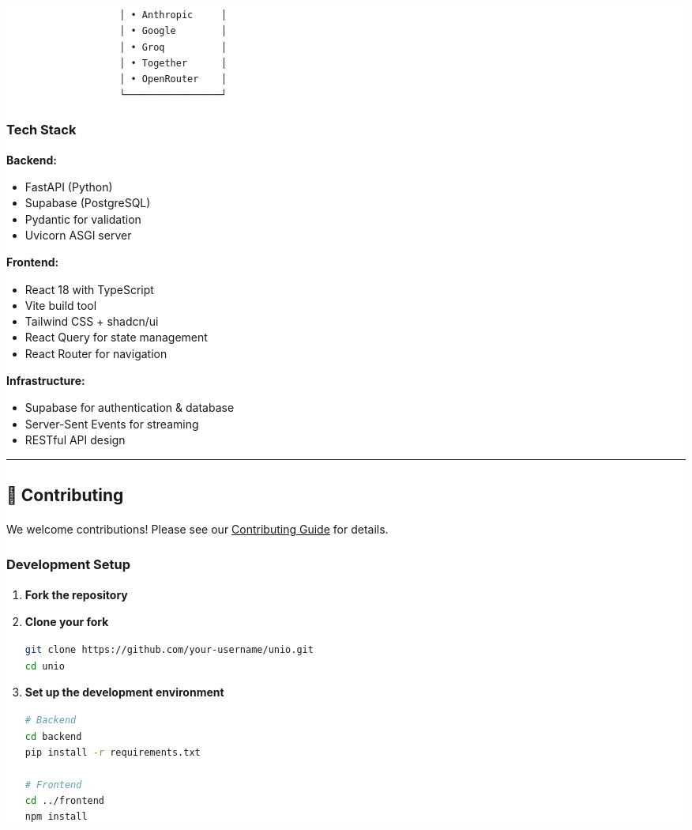 ```
                    │ • Anthropic     │
                    │ • Google        │
                    │ • Groq          │
                    │ • Together      │
                    │ • OpenRouter    │
                    └─────────────────┘
```

### Tech Stack

**Backend:**
- FastAPI (Python)
- Supabase (PostgreSQL)
- Pydantic for validation
- Uvicorn ASGI server

**Frontend:**
- React 18 with TypeScript
- Vite build tool
- Tailwind CSS + shadcn/ui
- React Query for state management
- React Router for navigation

**Infrastructure:**
- Supabase for authentication & database
- Server-Sent Events for streaming
- RESTful API design

---

## 🤝 Contributing

We welcome contributions! Please see our [Contributing Guide](CONTRIBUTING.md) for details.

### Development Setup

1. **Fork the repository**
2. **Clone your fork**
   ```bash
   git clone https://github.com/your-username/unio.git
   cd unio
   ```

3. **Set up the development environment**
   ```bash
   # Backend
   cd backend
   pip install -r requirements.txt
   
   # Frontend
   cd ../frontend
   npm install
   ```
